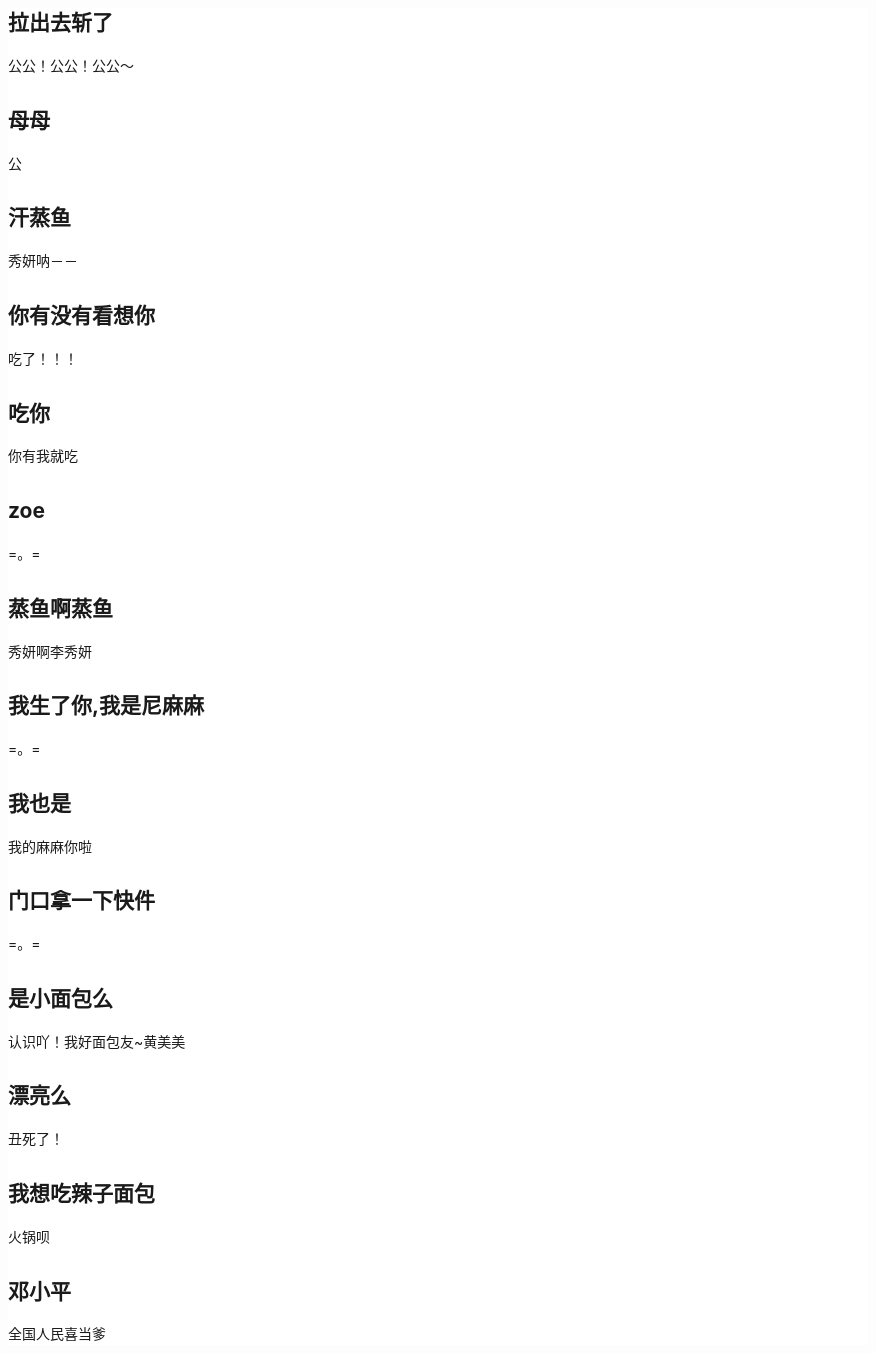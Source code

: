 ## 拉出去斩了
公公！公公！公公～

## 母母
公

## 汗蒸鱼
秀妍呐－－

## 你有没有看想你
吃了！！！

## 吃你
你有我就吃

## zoe
=。=

## 蒸鱼啊蒸鱼
秀妍啊李秀妍

## 我生了你,我是尼麻麻
=。=

## 我也是
我的麻麻你啦

## 门口拿一下快件
=。=

## 是小面包么
认识吖！我好面包友~黄美美

## 漂亮么
丑死了！

## 我想吃辣子面包
火锅呗

## 邓小平
全国人民喜当爹
